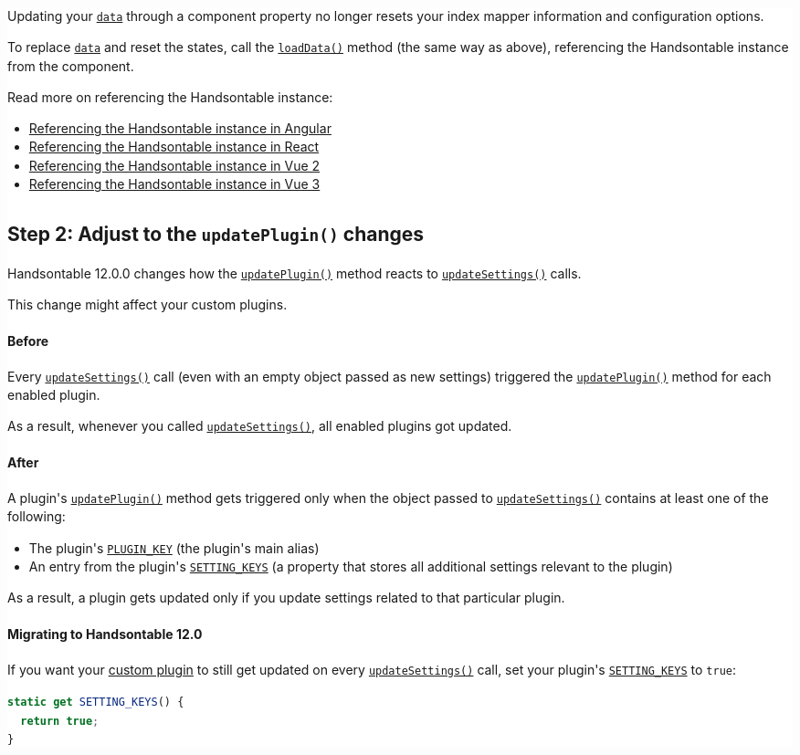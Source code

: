 Updating your [`data`](@/api/options.md#data) through a component property no longer resets your index mapper information and configuration options.

To replace [`data`](@/api/options.md#data) and reset the states, call the [`loadData()`](@/api/core.md#loadData) method (the same way as above), referencing the Handsontable instance from the component.

Read more on referencing the Handsontable instance:
- [Referencing the Handsontable instance in Angular](@/guides/integrate-with-angular/angular-hot-reference.md)
- [Referencing the Handsontable instance in React](@/guides/integrate-with-react/react-hot-reference.md)
- [Referencing the Handsontable instance in Vue 2](@/guides/integrate-with-vue/vue-hot-reference.md)
- [Referencing the Handsontable instance in Vue 3](@/guides/integrate-with-vue3/vue3-hot-reference.md)

## Step 2: Adjust to the `updatePlugin()` changes

Handsontable 12.0.0 changes how the [`updatePlugin()`](@/api/autoColumnSize.md#updateplugin) method reacts to [`updateSettings()`](@/api/core.md#updatesettings) calls.

This change might affect your custom plugins.

#### Before

Every [`updateSettings()`](@/api/core.md#updatesettings) call (even with an empty object passed as new settings) triggered 
the [`updatePlugin()`](@/api/autoColumnSize.md#updateplugin) method for each enabled plugin.

As a result, whenever you called [`updateSettings()`](@/api/core.md#updatesettings), all enabled plugins got updated.

#### After

A plugin's [`updatePlugin()`](@/api/autoColumnSize.md#updateplugin) method gets triggered only when the object passed to [`updateSettings()`](@/api/core.md#updatesettings) contains at least one of the following:
- The plugin's [`PLUGIN_KEY`](@/guides/building-and-tooling/custom-plugins.md#_2-extend-the-baseplugin) (the plugin's main alias)
- An entry from the plugin's [`SETTING_KEYS`](@/api/basePlugin.md#setting-keys) (a property that stores all additional settings relevant to the plugin)

As a result, a plugin gets updated only if you update settings related to that particular plugin.

#### Migrating to Handsontable 12.0

If you want your [custom plugin](@/guides/building-and-tooling/custom-plugins.md) to still get updated on every [`updateSettings()`](@/api/core.md#updatesettings) call, set your plugin's [`SETTING_KEYS`](@/api/basePlugin.md#setting-keys) to `true`:

```js
static get SETTING_KEYS() {
  return true;
}
```
